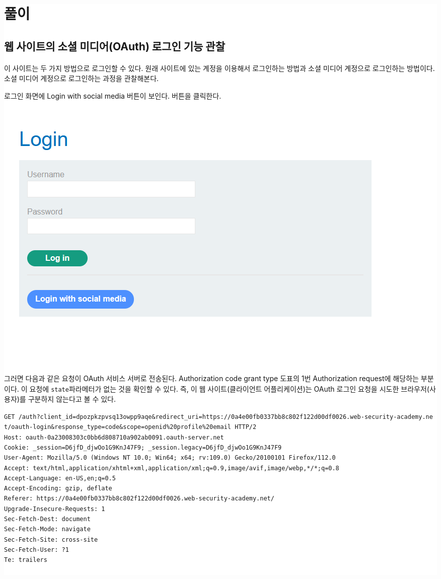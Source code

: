 
# 풀이 
## 웹 사이트의 소셜 미디어(OAuth) 로그인 기능 관찰
이 사이트는 두 가지 방법으로 로그인할 수 있다. 원래 사이트에 있는 계정을 이용해서 로그인하는 방법과 소셜 미디어 계정으로 로그인하는 방법이다. 
소셜 미디어 계정으로 로그인하는 과정을 관찰해본다.

로그인 화면에 Login with social media 버튼이 보인다. 버튼을 클릭한다.   

![로그인화면](/images/burp-academy-oauth-2-1.png)

그러면 다음과 같은 요청이 OAuth 서비스 서버로 전송된다. Authorization code grant type 도표의 1번 Authorization request에 해당하는 부분이다. 이 요청에 `state`파라메터가 없는 것을 확인할 수 있다. 즉, 이 웹 사이트(클라이언트 어플리케이션)는 OAuth 로그인 요청을 시도한 브라우저(사용자)를 구분하지 않는다고 볼 수 있다. 

```http
GET /auth?client_id=dpozpkzpvsq13owpp9aqe&redirect_uri=https://0a4e00fb0337bb8c802f122d00df0026.web-security-academy.net/oauth-login&response_type=code&scope=openid%20profile%20email HTTP/2
Host: oauth-0a23008303c0bb6d808710a902ab0091.oauth-server.net
Cookie: _session=D6jfD_djwOo1G9KnJ47F9; _session.legacy=D6jfD_djwOo1G9KnJ47F9
User-Agent: Mozilla/5.0 (Windows NT 10.0; Win64; x64; rv:109.0) Gecko/20100101 Firefox/112.0
Accept: text/html,application/xhtml+xml,application/xml;q=0.9,image/avif,image/webp,*/*;q=0.8
Accept-Language: en-US,en;q=0.5
Accept-Encoding: gzip, deflate
Referer: https://0a4e00fb0337bb8c802f122d00df0026.web-security-academy.net/
Upgrade-Insecure-Requests: 1
Sec-Fetch-Dest: document
Sec-Fetch-Mode: navigate
Sec-Fetch-Site: cross-site
Sec-Fetch-User: ?1
Te: trailers


```
